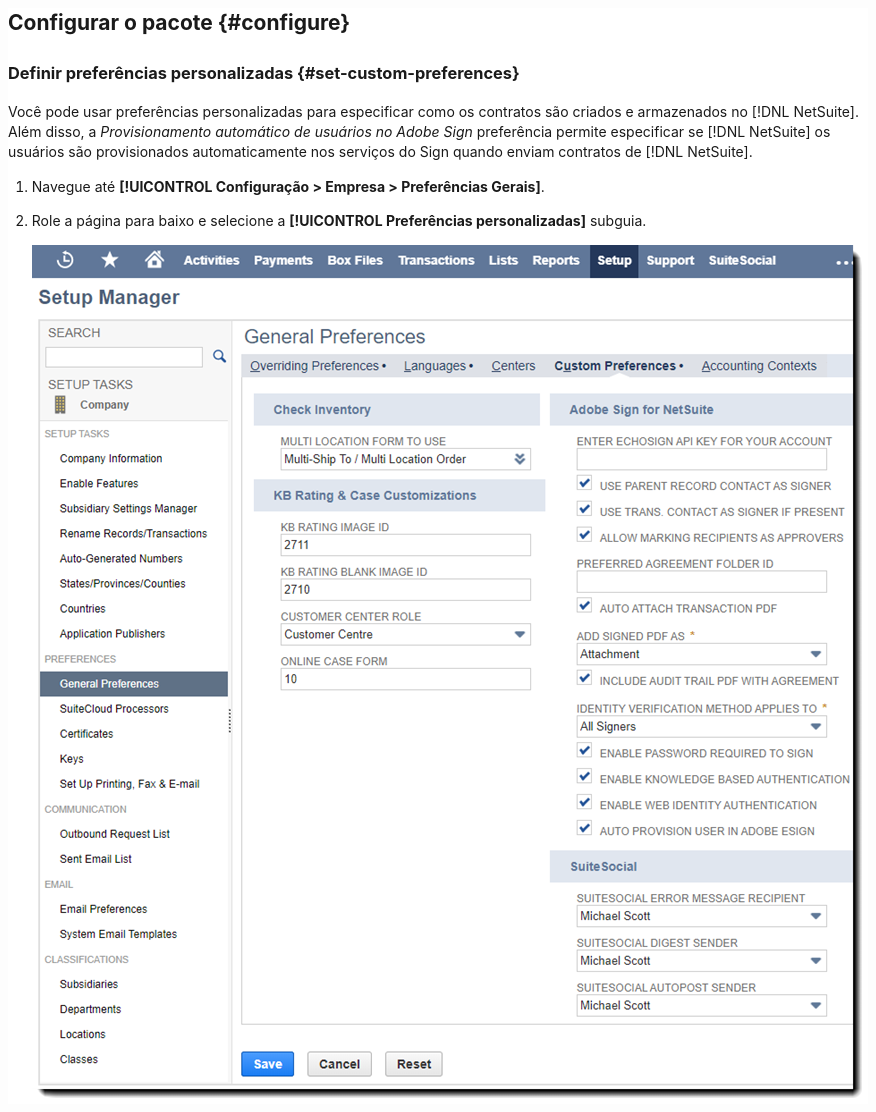 ## Configurar o pacote {#configure}

### Definir preferências personalizadas  {#set-custom-preferences}

Você pode usar preferências personalizadas para especificar como os contratos são criados e armazenados no [!DNL NetSuite]. Além disso, a *Provisionamento automático de usuários no Adobe Sign* preferência permite especificar se [!DNL NetSuite] os usuários são provisionados automaticamente nos serviços do Sign quando enviam contratos de [!DNL NetSuite].

1. Navegue até **[!UICONTROL Configuração > Empresa > Preferências Gerais]**.
1. Role a página para baixo e selecione a **[!UICONTROL Preferências personalizadas]** subguia.

   ![Preferências personalizadas](images/custom-preferences.png)
